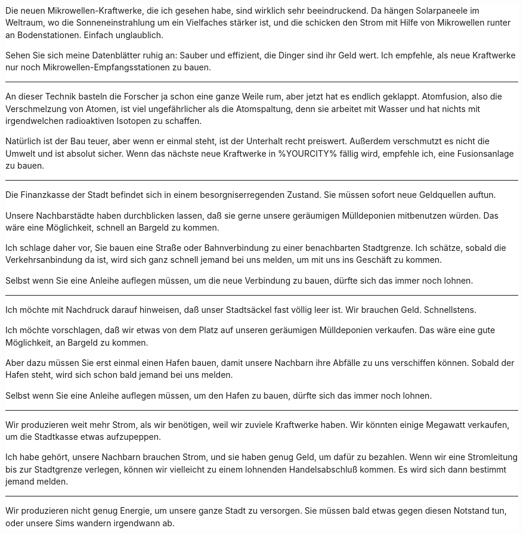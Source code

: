 Die neuen Mikrowellen-Kraftwerke, die ich gesehen habe, sind wirklich sehr beeindruckend. Da hängen Solarpaneele im Weltraum, wo die Sonneneinstrahlung um ein Vielfaches stärker ist, und die schicken den Strom mit Hilfe von Mikrowellen runter an Bodenstationen. Einfach unglaublich. 

Sehen Sie sich meine Datenblätter ruhig an: Sauber und effizient, die Dinger sind ihr Geld wert. Ich empfehle, als neue Kraftwerke nur noch Mikrowellen-Empfangsstationen zu bauen.

---

An dieser Technik basteln die Forscher ja schon eine ganze Weile rum, aber jetzt hat es endlich geklappt. Atomfusion, also die Verschmelzung von Atomen, ist viel ungefährlicher als die Atomspaltung, denn sie arbeitet mit Wasser und hat nichts mit irgendwelchen radioaktiven Isotopen zu schaffen. 

Natürlich ist der Bau teuer, aber wenn er einmal steht, ist der Unterhalt recht preiswert. Außerdem verschmutzt es nicht die Umwelt und ist absolut sicher. Wenn das nächste neue Kraftwerke in %YOURCITY% fällig wird, empfehle ich, eine Fusionsanlage zu bauen.

---

Die Finanzkasse der Stadt befindet sich in einem besorgniserregenden Zustand. Sie müssen sofort neue Geldquellen auftun. 

Unsere Nachbarstädte haben durchblicken lassen, daß sie gerne unsere geräumigen Mülldeponien mitbenutzen würden. Das wäre eine Möglichkeit, schnell an Bargeld zu kommen. 

Ich schlage daher vor, Sie bauen eine Straße oder Bahnverbindung zu einer benachbarten Stadtgrenze. Ich schätze, sobald die Verkehrsanbindung da ist, wird sich ganz schnell jemand bei uns melden, um mit uns ins Geschäft zu kommen.

Selbst wenn Sie eine Anleihe auflegen müssen, um die neue Verbindung zu bauen, dürfte sich das immer noch lohnen. 

---

Ich möchte mit Nachdruck darauf hinweisen, daß unser Stadtsäckel fast völlig leer ist. Wir brauchen Geld. Schnellstens. 

Ich möchte vorschlagen, daß wir etwas von dem Platz auf unseren geräumigen Mülldeponien verkaufen. Das wäre eine gute Möglichkeit, an Bargeld zu kommen. 

Aber dazu müssen Sie erst einmal einen Hafen bauen, damit unsere Nachbarn ihre Abfälle zu uns verschiffen können. Sobald der Hafen steht, wird sich schon bald jemand bei uns melden.

Selbst wenn Sie eine Anleihe auflegen müssen, um den Hafen zu bauen, dürfte sich das immer noch lohnen. 

---

Wir produzieren weit mehr Strom, als wir benötigen, weil wir zuviele Kraftwerke haben. Wir könnten einige Megawatt verkaufen, um die Stadtkasse etwas aufzupeppen. 

Ich habe gehört, unsere Nachbarn brauchen Strom, und sie haben genug Geld, um dafür zu bezahlen. Wenn wir eine Stromleitung bis zur Stadtgrenze verlegen, können wir vielleicht zu einem lohnenden Handelsabschluß kommen. Es wird sich dann bestimmt jemand melden.

---

Wir produzieren nicht genug Energie, um unsere ganze Stadt zu versorgen. Sie müssen bald etwas gegen diesen Notstand tun, oder unsere Sims wandern irgendwann ab.
